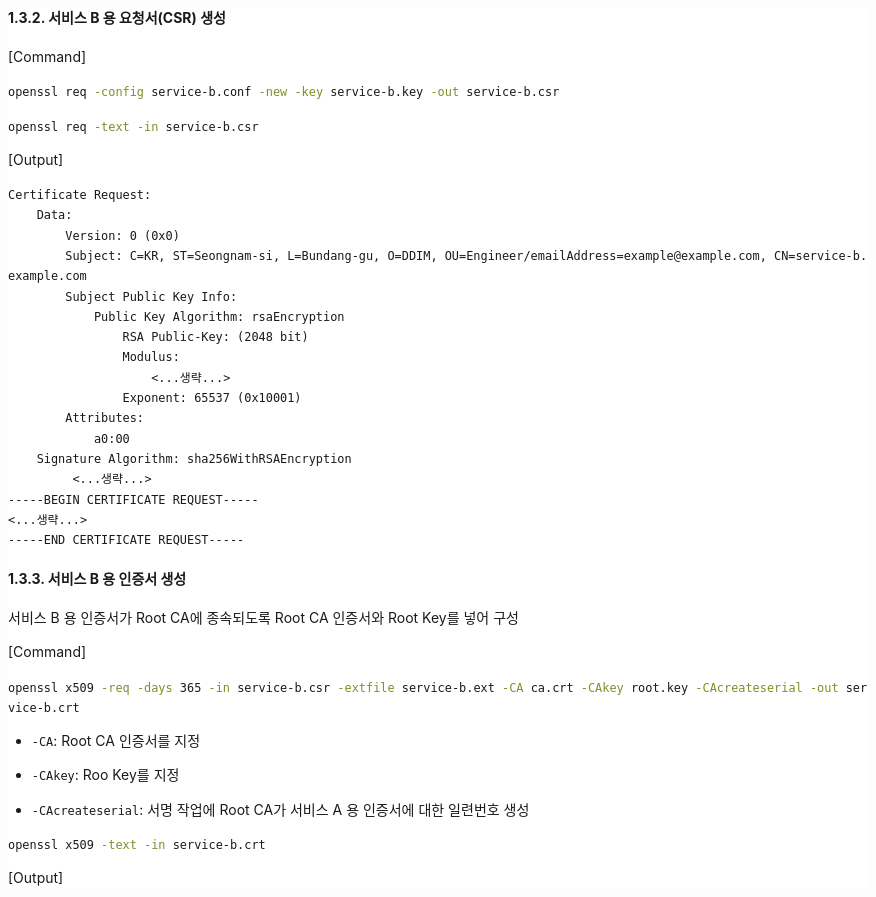 
#### 1.3.2. 서비스 B 용 요청서(CSR) 생성

[Command]

```bash
openssl req -config service-b.conf -new -key service-b.key -out service-b.csr
```

```bash
openssl req -text -in service-b.csr
```

[Output]

```
Certificate Request:
    Data:
        Version: 0 (0x0)
        Subject: C=KR, ST=Seongnam-si, L=Bundang-gu, O=DDIM, OU=Engineer/emailAddress=example@example.com, CN=service-b.example.com
        Subject Public Key Info:
            Public Key Algorithm: rsaEncryption
                RSA Public-Key: (2048 bit)
                Modulus:
                    <...생략...>
                Exponent: 65537 (0x10001)
        Attributes:
            a0:00
    Signature Algorithm: sha256WithRSAEncryption
         <...생략...>
-----BEGIN CERTIFICATE REQUEST-----
<...생략...>
-----END CERTIFICATE REQUEST-----
```



#### 1.3.3. 서비스 B 용 인증서 생성

서비스 B 용 인증서가 Root CA에 종속되도록 Root CA 인증서와 Root Key를 넣어 구성

[Command]

```bash
openssl x509 -req -days 365 -in service-b.csr -extfile service-b.ext -CA ca.crt -CAkey root.key -CAcreateserial -out service-b.crt
```

* `-CA`: Root CA 인증서를 지정

* `-CAkey`: Roo Key를 지정
* `-CAcreateserial`: 서명 작업에 Root CA가 서비스 A 용 인증서에 대한 일련번호 생성

```bash
openssl x509 -text -in service-b.crt
```

[Output]
